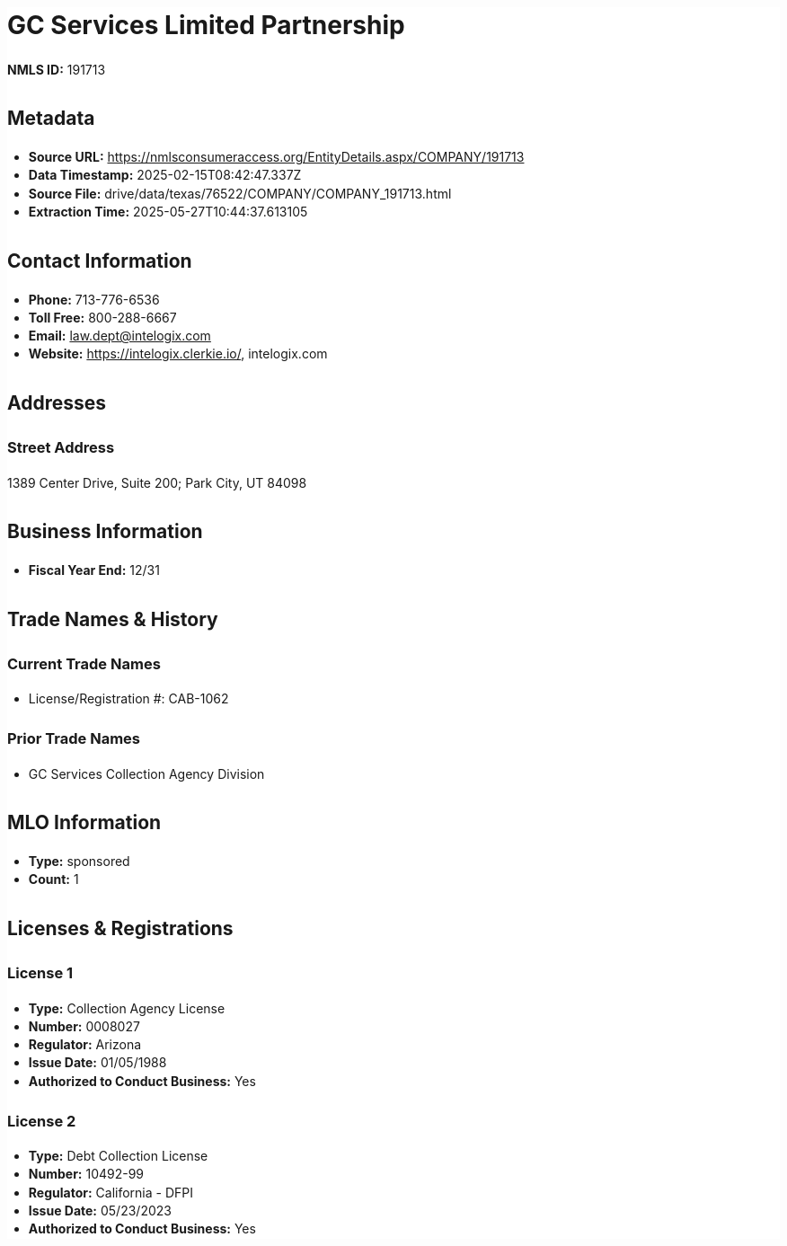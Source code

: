 # GC Services Limited Partnership

**NMLS ID:** 191713

## Metadata
- **Source URL:** https://nmlsconsumeraccess.org/EntityDetails.aspx/COMPANY/191713
- **Data Timestamp:** 2025-02-15T08:42:47.337Z
- **Source File:** drive/data/texas/76522/COMPANY/COMPANY_191713.html
- **Extraction Time:** 2025-05-27T10:44:37.613105

## Contact Information
- **Phone:** 713-776-6536
- **Toll Free:** 800-288-6667
- **Email:** law.dept@intelogix.com
- **Website:** https://intelogix.clerkie.io/, intelogix.com

## Addresses
### Street Address
1389 Center Drive, Suite 200; Park City, UT 84098

## Business Information
- **Fiscal Year End:** 12/31

## Trade Names & History
### Current Trade Names
- License/Registration #: CAB-1062

### Prior Trade Names
- GC Services Collection Agency Division

## MLO Information
- **Type:** sponsored
- **Count:** 1

## Licenses & Registrations

### License 1
- **Type:** Collection Agency License
- **Number:** 0008027
- **Regulator:** Arizona
- **Issue Date:** 01/05/1988
- **Authorized to Conduct Business:** Yes

### License 2
- **Type:** Debt Collection License
- **Number:** 10492-99
- **Regulator:** California - DFPI
- **Issue Date:** 05/23/2023
- **Authorized to Conduct Business:** Yes
